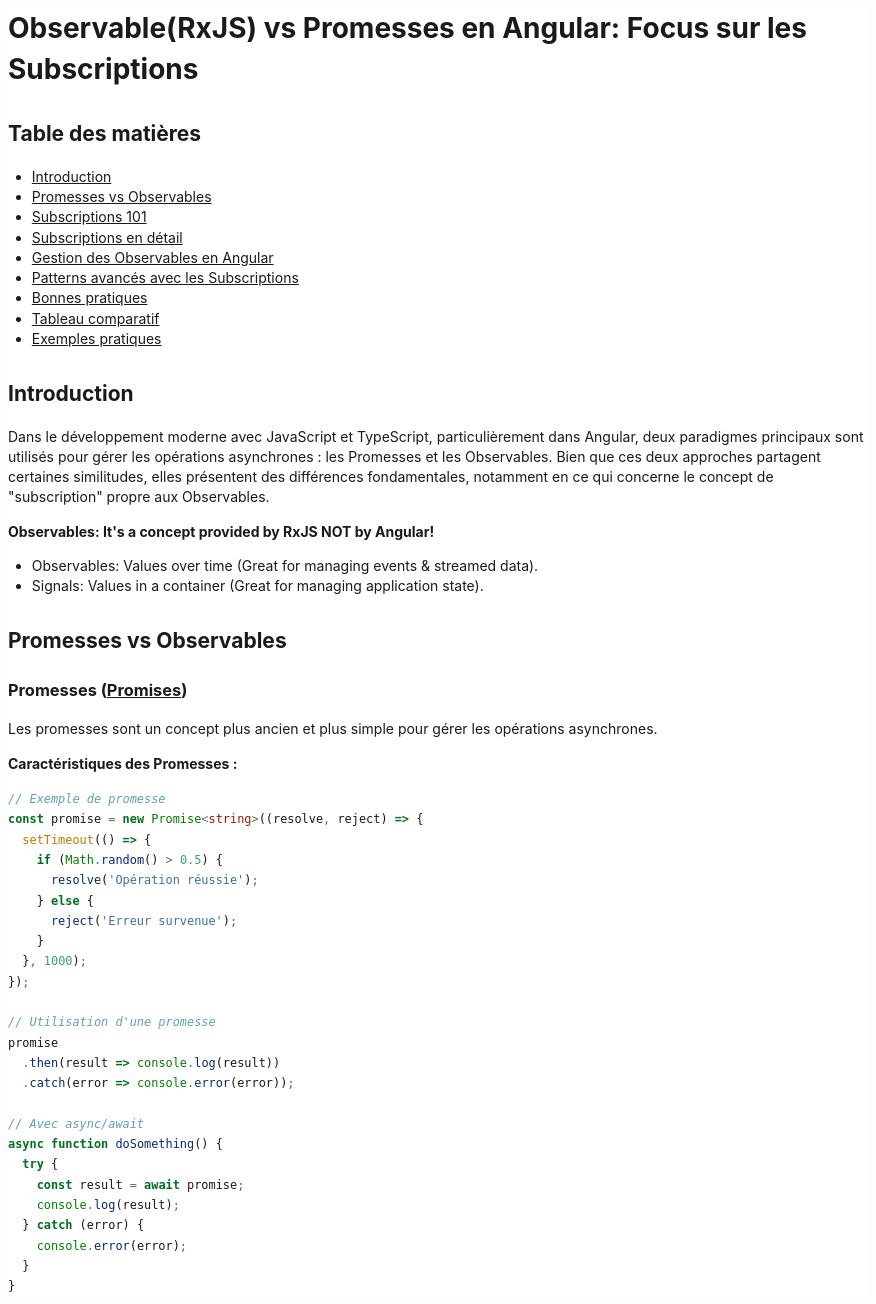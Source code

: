 # Observable(RxJS) vs Promesses en Angular: Focus sur les Subscriptions

## Table des matières
- [Introduction](#introduction)
- [Promesses vs Observables](#promesses-vs-observables)
- [Subscriptions 101](#subscriptions-101)
- [Subscriptions en détail](#subscriptions-en-détail)
- [Gestion des Observables en Angular](#gestion-des-observables-en-angular)
- [Patterns avancés avec les Subscriptions](#patterns-avancés-avec-les-subscriptions)
- [Bonnes pratiques](#bonnes-pratiques)
- [Tableau comparatif](#tableau-comparatif)
- [Exemples pratiques](#exemples-pratiques)

## Introduction

Dans le développement moderne avec JavaScript et TypeScript, particulièrement dans Angular, deux paradigmes principaux sont utilisés pour gérer les opérations asynchrones : les Promesses et les Observables. Bien que ces deux approches partagent certaines similitudes, elles présentent des différences fondamentales, notamment en ce qui concerne le concept de "subscription" propre aux Observables.


**Observables: It's a concept provided by RxJS NOT by Angular!**

* Observables: Values over time (Great for managing events & streamed data).
* Signals: Values in a container (Great for managing application state).


## Promesses vs Observables

### Promesses ([Promises](https://developer.mozilla.org/fr/docs/Web/JavaScript/Guide/Using_promises))

Les promesses sont un concept plus ancien et plus simple pour gérer les opérations asynchrones.

**Caractéristiques des Promesses :**

```typescript
// Exemple de promesse
const promise = new Promise<string>((resolve, reject) => {
  setTimeout(() => {
    if (Math.random() > 0.5) {
      resolve('Opération réussie');
    } else {
      reject('Erreur survenue');
    }
  }, 1000);
});

// Utilisation d'une promesse
promise
  .then(result => console.log(result))
  .catch(error => console.error(error));

// Avec async/await
async function doSomething() {
  try {
    const result = await promise;
    console.log(result);
  } catch (error) {
    console.error(error);
  }
}
```